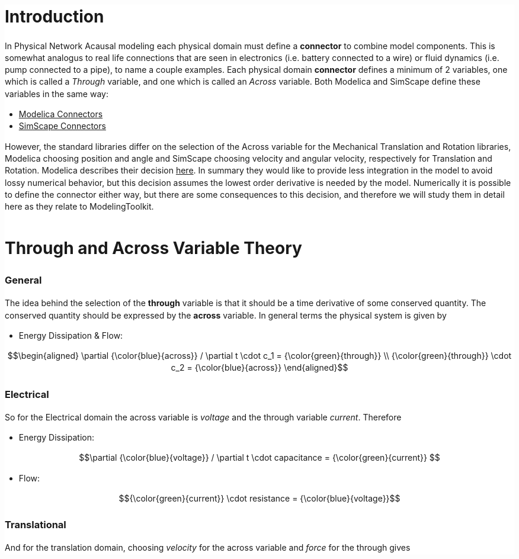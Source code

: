 # Introduction
In Physical Network Acausal modeling each physical domain must define a **connector** to combine model components.  This is somewhat analogus to real life connections that are seen in electronics (i.e. battery connected to a wire) or fluid dynamics (i.e. pump connected to a pipe), to name a couple examples.  Each physical domain **connector** defines a minimum of 2 variables, one which is called a *Through* variable, and one which is called an *Across* variable.  Both Modelica and SimScape define these variables in the same way:

- [Modelica Connectors](https://mbe.modelica.university/components/connectors/#acausal-connection)
- [SimScape Connectors](https://www.mathworks.com/help/simscape/ug/basic-principles-of-modeling-physical-networks.html#bq89sba-6)

However, the standard libraries differ on the selection of the Across variable for the Mechanical Translation and Rotation libraries, Modelica choosing position and angle and SimScape choosing velocity and angular velocity, respectively for Translation and Rotation.  Modelica describes their decision [here](https://mbe.modelica.university/components/connectors/simple_domains/).  In summary they would like to provide less integration in the model to avoid lossy numerical behavior, but this decision assumes the lowest order derivative is needed by the model.  Numerically it is possible to define the connector either way, but there are some consequences to this decision, and therefore we will study them in detail here as they relate to ModelingToolkit.  

# Through and Across Variable Theory
### General
The idea behind the selection of the **through** variable is that it should be a time derivative of some conserved quantity. The conserved quantity should be expressed by the **across** variable.  In general terms the physical system is given by

- Energy Dissipation & Flow: 

```math
\begin{aligned}
    \partial {\color{blue}{across}} / \partial t \cdot c_1 = {\color{green}{through}}  \\
    {\color{green}{through}} \cdot c_2 = {\color{blue}{across}} 
\end{aligned}
```



### Electrical
So for the Electrical domain the across variable is *voltage* and the through variable *current*.  Therefore 

- Energy Dissipation: 
```math
\partial {\color{blue}{voltage}} / \partial t \cdot capacitance = {\color{green}{current}} 
```

- Flow: 
```math
{\color{green}{current}} \cdot resistance = {\color{blue}{voltage}}
```

### Translational
And for the translation domain, choosing *velocity* for the across variable and *force* for the through gives
